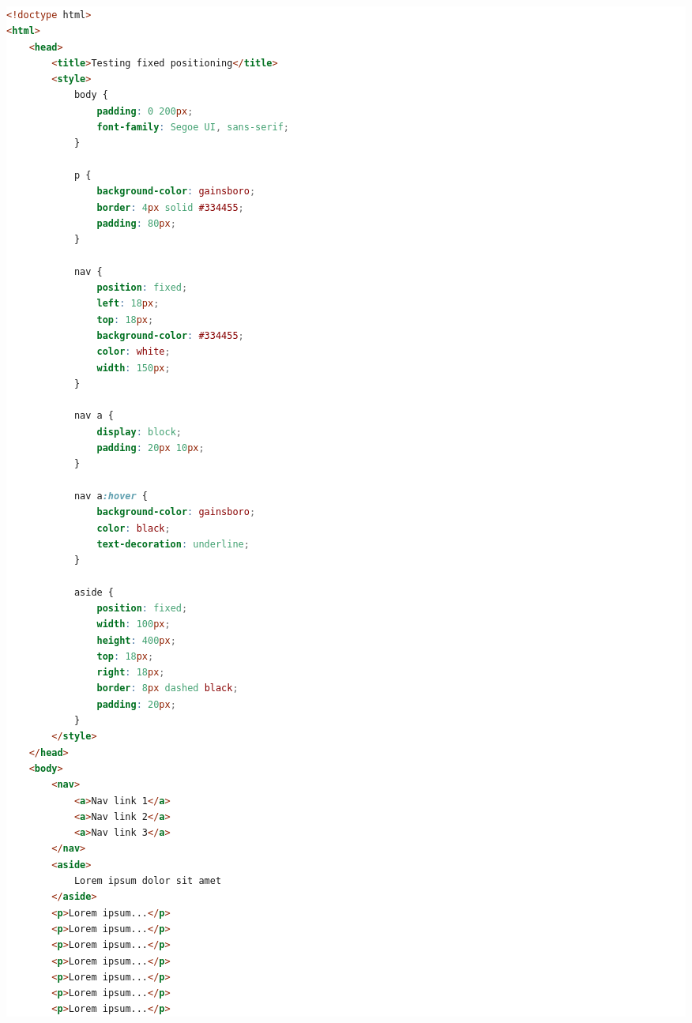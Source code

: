 ```html
<!doctype html>
<html>
	<head>
		<title>Testing fixed positioning</title>
		<style>
			body {
				padding: 0 200px;
				font-family: Segoe UI, sans-serif;
			}
			
			p { 
				background-color: gainsboro;
				border: 4px solid #334455;
				padding: 80px;
			}
			
			nav {
				position: fixed;
				left: 18px;
				top: 18px;
				background-color: #334455;
				color: white;
				width: 150px;
			}
			
			nav a {
				display: block;
				padding: 20px 10px;
			}
			
			nav a:hover {
				background-color: gainsboro;
				color: black;
				text-decoration: underline;
			}
			
			aside {
				position: fixed;
				width: 100px;
				height: 400px;
				top: 18px;
				right: 18px;
				border: 8px dashed black;
				padding: 20px;
			}
		</style>
	</head>
	<body>
		<nav>
			<a>Nav link 1</a>
			<a>Nav link 2</a>
			<a>Nav link 3</a>
		</nav>
		<aside>
			Lorem ipsum dolor sit amet
		</aside>
		<p>Lorem ipsum...</p>
		<p>Lorem ipsum...</p>
		<p>Lorem ipsum...</p>
		<p>Lorem ipsum...</p>
		<p>Lorem ipsum...</p>
		<p>Lorem ipsum...</p>
		<p>Lorem ipsum...</p>
```